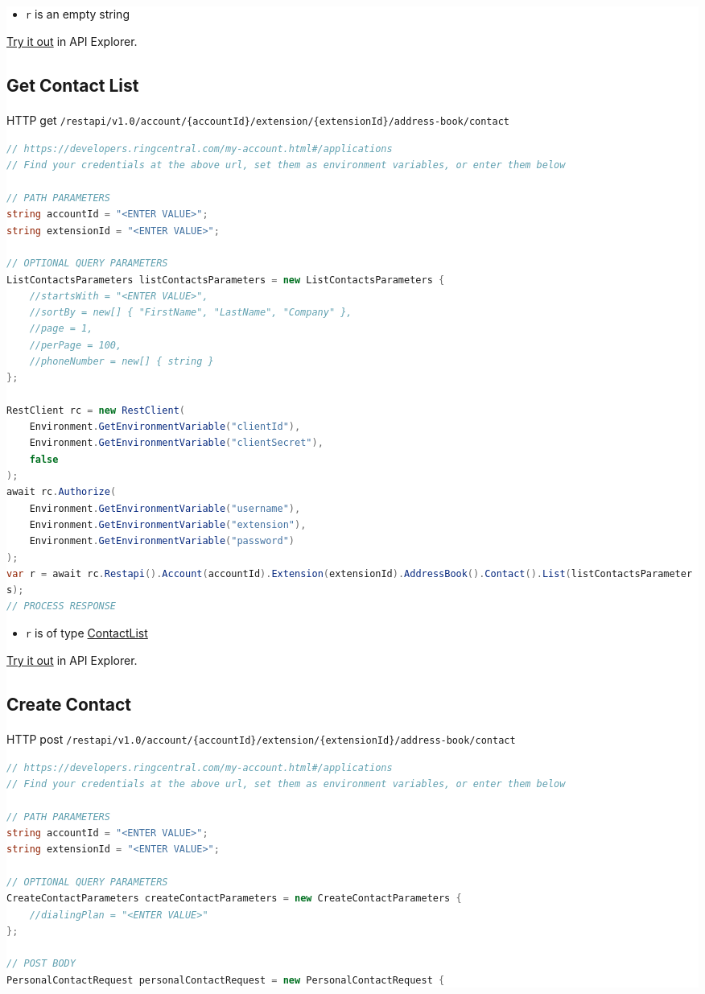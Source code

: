 - `r` is an empty string

[Try it out](https://developer.ringcentral.com/api-reference/RingOut/deleteRingOutCall) in API Explorer.

## Get Contact List

HTTP get `/restapi/v1.0/account/{accountId}/extension/{extensionId}/address-book/contact`

```cs
// https://developers.ringcentral.com/my-account.html#/applications
// Find your credentials at the above url, set them as environment variables, or enter them below

// PATH PARAMETERS
string accountId = "<ENTER VALUE>";
string extensionId = "<ENTER VALUE>";

// OPTIONAL QUERY PARAMETERS
ListContactsParameters listContactsParameters = new ListContactsParameters {
    //startsWith = "<ENTER VALUE>",
    //sortBy = new[] { "FirstName", "LastName", "Company" },
    //page = 1,
    //perPage = 100,
    //phoneNumber = new[] { string }
};

RestClient rc = new RestClient(
    Environment.GetEnvironmentVariable("clientId"),
    Environment.GetEnvironmentVariable("clientSecret"),
    false
);
await rc.Authorize(
    Environment.GetEnvironmentVariable("username"),
    Environment.GetEnvironmentVariable("extension"),
    Environment.GetEnvironmentVariable("password")
);
var r = await rc.Restapi().Account(accountId).Extension(extensionId).AddressBook().Contact().List(listContactsParameters);
// PROCESS RESPONSE
```

- `r` is of type [ContactList](https://github.com/ringcentral/RingCentral.Net/blob/master/RingCentral.Net/Definitions/ContactList.cs)

[Try it out](https://developer.ringcentral.com/api-reference/External-Contacts/listContacts) in API Explorer.

## Create Contact

HTTP post `/restapi/v1.0/account/{accountId}/extension/{extensionId}/address-book/contact`

```cs
// https://developers.ringcentral.com/my-account.html#/applications
// Find your credentials at the above url, set them as environment variables, or enter them below

// PATH PARAMETERS
string accountId = "<ENTER VALUE>";
string extensionId = "<ENTER VALUE>";

// OPTIONAL QUERY PARAMETERS
CreateContactParameters createContactParameters = new CreateContactParameters {
    //dialingPlan = "<ENTER VALUE>"
};

// POST BODY
PersonalContactRequest personalContactRequest = new PersonalContactRequest {
```
